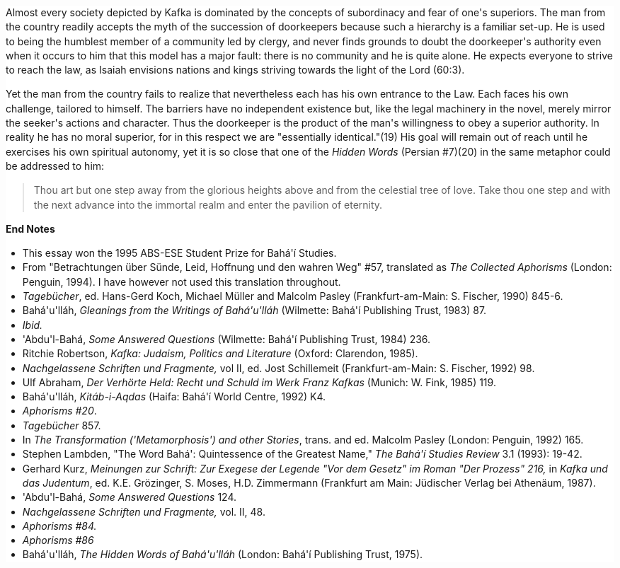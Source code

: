 Almost every society depicted by Kafka is dominated by the concepts of subordinacy and fear of one's superiors. The man from the country readily accepts the myth of the succession of doorkeepers because such a hierarchy is a familiar set-up. He is used to being the humblest member of a community led by clergy, and never finds grounds to doubt the doorkeeper's authority even when it occurs to him that this model has a major fault: there is no community and he is quite alone. He expects everyone to strive to reach the law, as Isaiah envisions nations and kings striving towards the light of the Lord (60:3).

Yet the man from the country fails to realize that nevertheless each has his own entrance to the Law. Each faces his own challenge, tailored to himself. The barriers have no independent existence but, like the legal machinery in the novel, merely mirror the seeker's actions and character. Thus the doorkeeper is the product of the man's willingness to obey a superior authority. In reality he has no moral superior, for in this respect we are "essentially identical."(19) His goal will remain out of reach until he exercises his own spiritual autonomy, yet it is so close that one of the _Hidden Words_ (Persian #7)(20) in the same metaphor could be addressed to him:

> Thou art but one step away from the glorious heights above and from the celestial tree of love. Take thou one step and with the next advance into the immortal realm and enter the pavilion of eternity.

**End Notes**

*   This essay won the 1995 ABS-ESE Student Prize for Bahá'í Studies.
*   From "Betrachtungen über Sünde, Leid, Hoffnung und den wahren Weg" #57, translated as _The Collected Aphorisms_ (London: Penguin, 1994). I have however not used this translation throughout.
*   _Tagebücher_, ed. Hans-Gerd Koch, Michael Müller and Malcolm Pasley (Frankfurt-am-Main: S. Fischer, 1990) 845-6.
*   Bahá'u'lláh, _Gleanings from the Writings of Bahá'u'lláh_ (Wilmette: Bahá'í Publishing Trust, 1983) 87.
*   _Ibid._
*   'Abdu'l-Bahá, _Some Answered Questions_ (Wilmette: Bahá'í Publishing Trust, 1984) 236.
*   Ritchie Robertson, _Kafka: Judaism, Politics and Literature_ (Oxford: Clarendon, 1985).
*   _Nachgelassene Schriften und Fragmente,_ vol II, ed. Jost Schillemeit (Frankfurt-am-Main: S. Fischer, 1992) 98.
*   Ulf Abraham, _Der Verhörte Held: Recht und Schuld im Werk Franz Kafkas_ (Munich: W. Fink, 1985) 119.
*   Bahá'u'lláh, _Kitáb-i-Aqdas_ (Haifa: Bahá'í World Centre, 1992) K4.
*   _Aphorisms #20_.
*   _Tagebücher_ 857.
*   In _The Transformation ('Metamorphosis') and other Stories_, trans. and ed. Malcolm Pasley (London: Penguin, 1992) 165.
*   Stephen Lambden, "The Word Bahá': Quintessence of the Greatest Name," _The Bahá'í Studies Review_ 3.1 (1993): 19-42.
*   Gerhard Kurz, _Meinungen zur Schrift: Zur Exegese der Legende "Vor dem Gesetz" im Roman "Der Prozess" 216,_ in _Kafka und das Judentum_, ed. K.E. Grözinger, S. Moses, H.D. Zimmermann (Frankfurt am Main: Jüdischer Verlag bei Athenäum, 1987).
*   'Abdu'l-Bahá, _Some Answered Questions_ 124.
*   _Nachgelassene Schriften und Fragmente,_ vol. II, 48.
*   _Aphorisms #84._
*   _Aphorisms #86_
*   Bahá'u'lláh, _The Hidden Words of Bahá'u'lláh_ (London: Bahá'í Publishing Trust, 1975).